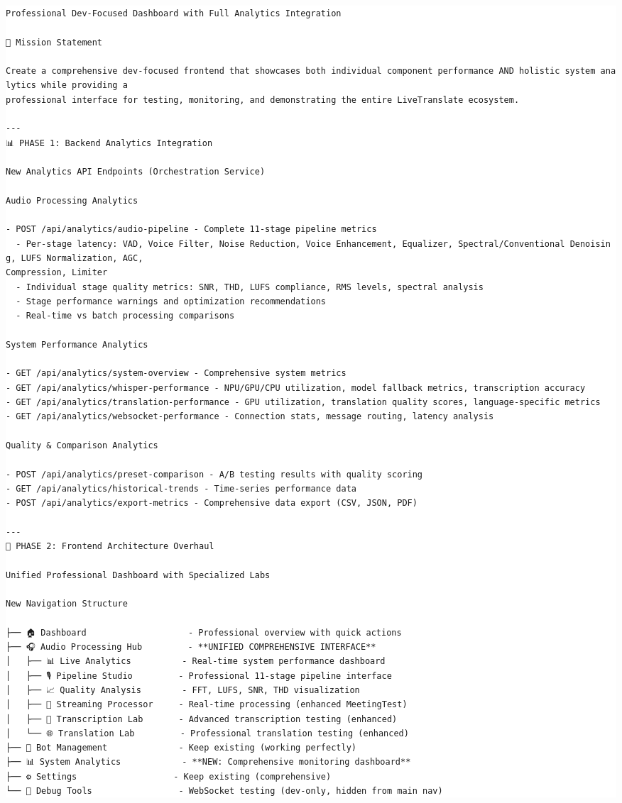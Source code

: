     Professional Dev-Focused Dashboard with Full Analytics Integration

    🎯 Mission Statement

    Create a comprehensive dev-focused frontend that showcases both individual component performance AND holistic system analytics while providing a
    professional interface for testing, monitoring, and demonstrating the entire LiveTranslate ecosystem.

    ---
    📊 PHASE 1: Backend Analytics Integration

    New Analytics API Endpoints (Orchestration Service)

    Audio Processing Analytics

    - POST /api/analytics/audio-pipeline - Complete 11-stage pipeline metrics
      - Per-stage latency: VAD, Voice Filter, Noise Reduction, Voice Enhancement, Equalizer, Spectral/Conventional Denoising, LUFS Normalization, AGC,
    Compression, Limiter
      - Individual stage quality metrics: SNR, THD, LUFS compliance, RMS levels, spectral analysis
      - Stage performance warnings and optimization recommendations
      - Real-time vs batch processing comparisons

    System Performance Analytics

    - GET /api/analytics/system-overview - Comprehensive system metrics
    - GET /api/analytics/whisper-performance - NPU/GPU/CPU utilization, model fallback metrics, transcription accuracy
    - GET /api/analytics/translation-performance - GPU utilization, translation quality scores, language-specific metrics
    - GET /api/analytics/websocket-performance - Connection stats, message routing, latency analysis

    Quality & Comparison Analytics

    - POST /api/analytics/preset-comparison - A/B testing results with quality scoring
    - GET /api/analytics/historical-trends - Time-series performance data
    - POST /api/analytics/export-metrics - Comprehensive data export (CSV, JSON, PDF)

    ---
    🎨 PHASE 2: Frontend Architecture Overhaul

    Unified Professional Dashboard with Specialized Labs

    New Navigation Structure

    ├── 🏠 Dashboard                    - Professional overview with quick actions
    ├── 🎧 Audio Processing Hub         - **UNIFIED COMPREHENSIVE INTERFACE**
    │   ├── 📊 Live Analytics          - Real-time system performance dashboard
    │   ├── 🎙️ Pipeline Studio         - Professional 11-stage pipeline interface
    │   ├── 📈 Quality Analysis        - FFT, LUFS, SNR, THD visualization
    │   ├── 🔄 Streaming Processor     - Real-time processing (enhanced MeetingTest)
    │   ├── 📝 Transcription Lab       - Advanced transcription testing (enhanced)
    │   └── 🌐 Translation Lab         - Professional translation testing (enhanced)
    ├── 🤖 Bot Management              - Keep existing (working perfectly)
    ├── 📊 System Analytics            - **NEW: Comprehensive monitoring dashboard**
    ├── ⚙️ Settings                   - Keep existing (comprehensive)
    └── 🔧 Debug Tools                 - WebSocket testing (dev-only, hidden from main nav)
